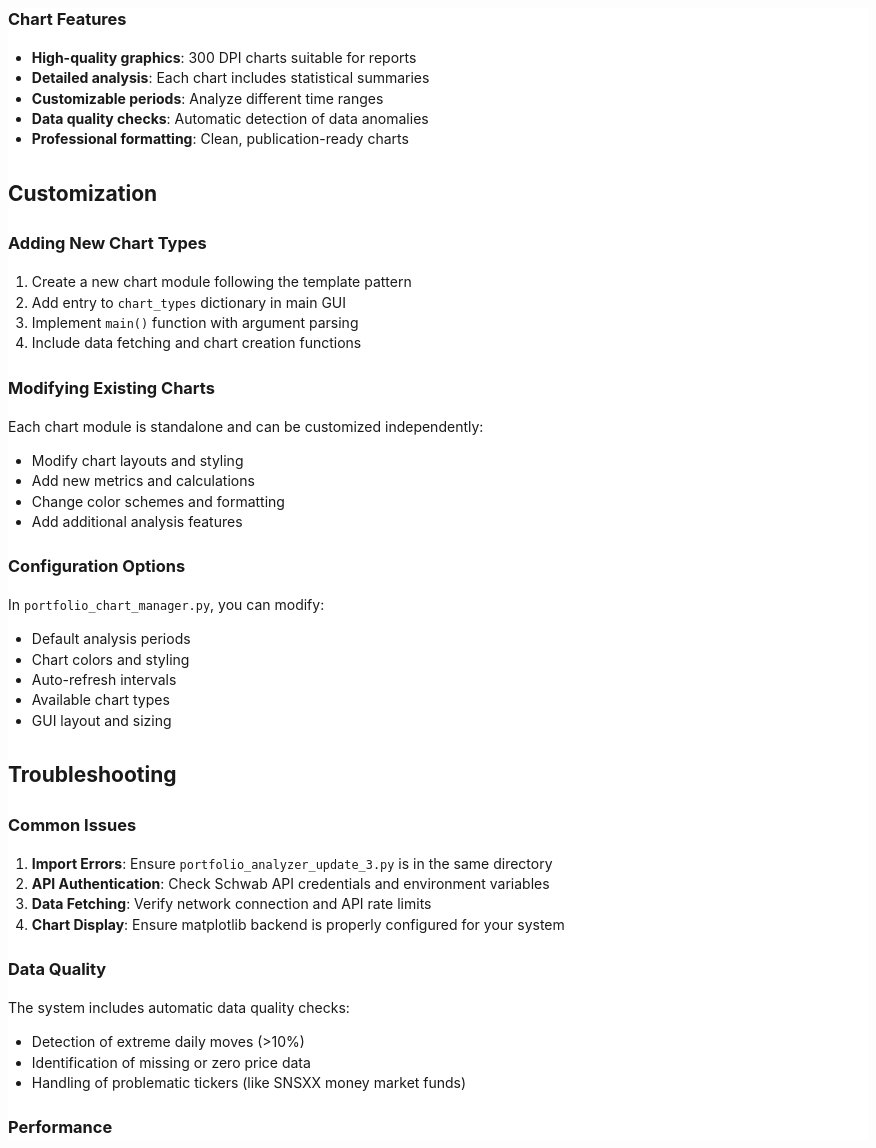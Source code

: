 ### Chart Features

- **High-quality graphics**: 300 DPI charts suitable for reports
- **Detailed analysis**: Each chart includes statistical summaries
- **Customizable periods**: Analyze different time ranges
- **Data quality checks**: Automatic detection of data anomalies
- **Professional formatting**: Clean, publication-ready charts

## Customization

### Adding New Chart Types

1. Create a new chart module following the template pattern
2. Add entry to `chart_types` dictionary in main GUI
3. Implement `main()` function with argument parsing
4. Include data fetching and chart creation functions

### Modifying Existing Charts

Each chart module is standalone and can be customized independently:
- Modify chart layouts and styling
- Add new metrics and calculations
- Change color schemes and formatting
- Add additional analysis features

### Configuration Options

In `portfolio_chart_manager.py`, you can modify:
- Default analysis periods
- Chart colors and styling
- Auto-refresh intervals
- Available chart types
- GUI layout and sizing

## Troubleshooting

### Common Issues

1. **Import Errors**: Ensure `portfolio_analyzer_update_3.py` is in the same directory
2. **API Authentication**: Check Schwab API credentials and environment variables
3. **Data Fetching**: Verify network connection and API rate limits
4. **Chart Display**: Ensure matplotlib backend is properly configured for your system

### Data Quality

The system includes automatic data quality checks:
- Detection of extreme daily moves (>10%)
- Identification of missing or zero price data
- Handling of problematic tickers (like SNSXX money market funds)

### Performance
